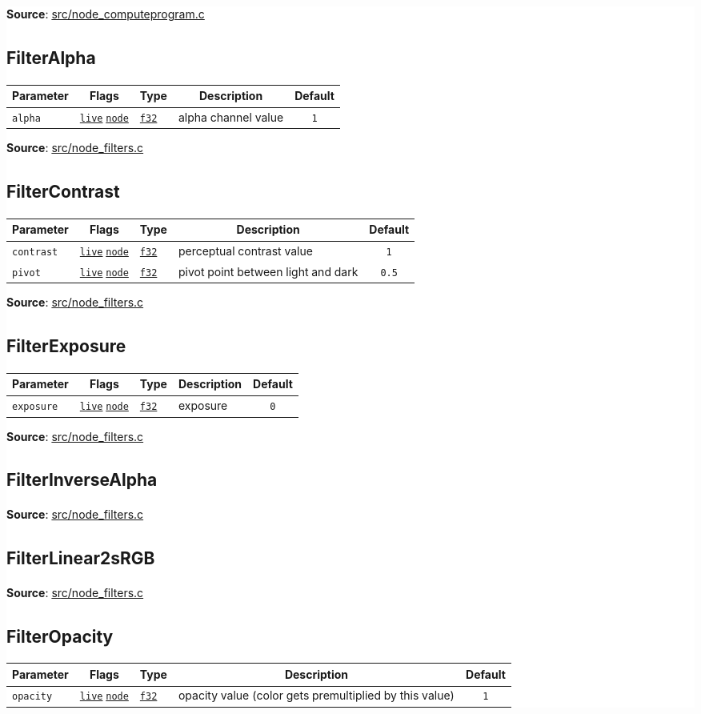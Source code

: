 
**Source**: [src/node_computeprogram.c](/libnopegl/src/node_computeprogram.c)


## FilterAlpha

Parameter | Flags | Type | Description | Default
--------- | ----- | ---- | ----------- | :-----:
`alpha` |  [`live`](#Parameter-flags) [`node`](#Parameter-flags) | [`f32`](#parameter-types) | alpha channel value | `1`


**Source**: [src/node_filters.c](/libnopegl/src/node_filters.c)


## FilterContrast

Parameter | Flags | Type | Description | Default
--------- | ----- | ---- | ----------- | :-----:
`contrast` |  [`live`](#Parameter-flags) [`node`](#Parameter-flags) | [`f32`](#parameter-types) | perceptual contrast value | `1`
`pivot` |  [`live`](#Parameter-flags) [`node`](#Parameter-flags) | [`f32`](#parameter-types) | pivot point between light and dark | `0.5`


**Source**: [src/node_filters.c](/libnopegl/src/node_filters.c)


## FilterExposure

Parameter | Flags | Type | Description | Default
--------- | ----- | ---- | ----------- | :-----:
`exposure` |  [`live`](#Parameter-flags) [`node`](#Parameter-flags) | [`f32`](#parameter-types) | exposure | `0`


**Source**: [src/node_filters.c](/libnopegl/src/node_filters.c)


## FilterInverseAlpha

**Source**: [src/node_filters.c](/libnopegl/src/node_filters.c)


## FilterLinear2sRGB

**Source**: [src/node_filters.c](/libnopegl/src/node_filters.c)


## FilterOpacity

Parameter | Flags | Type | Description | Default
--------- | ----- | ---- | ----------- | :-----:
`opacity` |  [`live`](#Parameter-flags) [`node`](#Parameter-flags) | [`f32`](#parameter-types) | opacity value (color gets premultiplied by this value) | `1`
